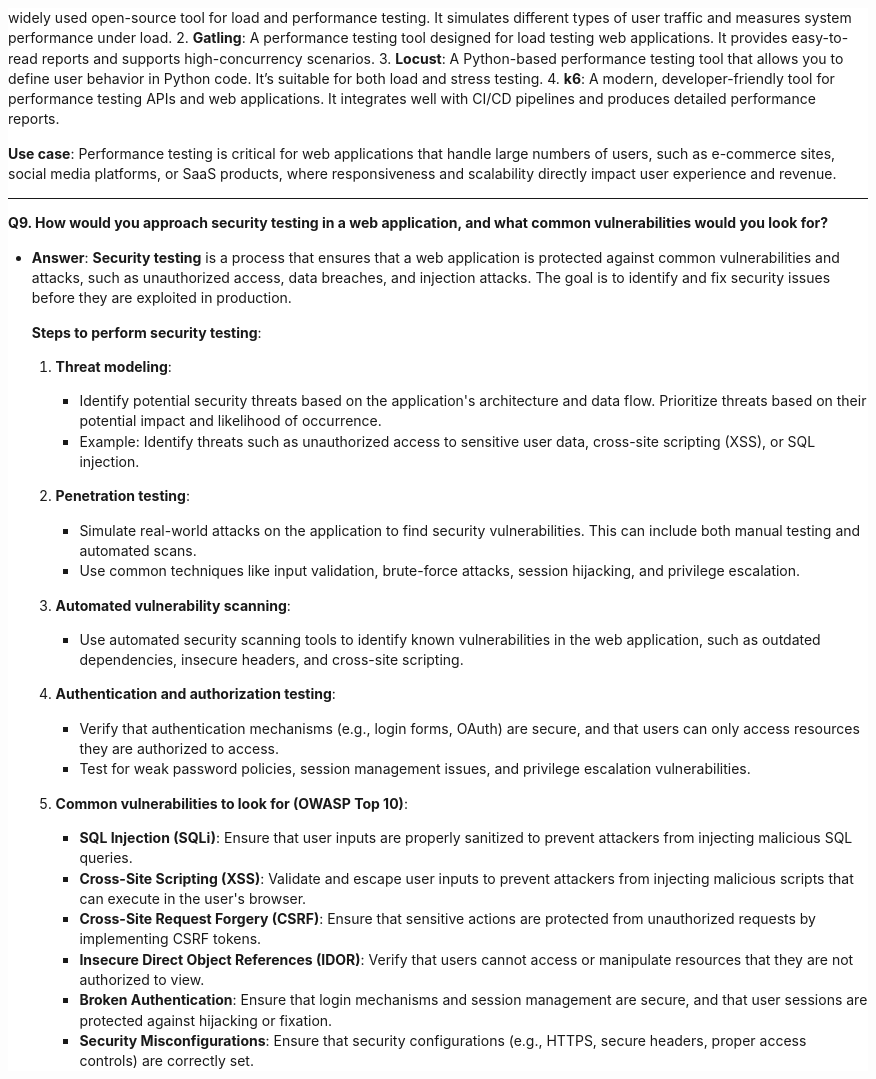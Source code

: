 widely used open-source tool for load and performance testing. It simulates different types of user traffic and measures system performance under load. 2. **Gatling**: A performance testing tool designed for load testing web applications. It provides easy-to-read reports and supports high-concurrency scenarios. 3. **Locust**: A Python-based performance testing tool that allows you to define user behavior in Python code. It’s suitable for both load and stress testing. 4. **k6**: A modern, developer-friendly tool for performance testing APIs and web applications. It integrates well with CI/CD pipelines and produces detailed performance reports.

**Use case**: Performance testing is critical for web applications that handle large numbers of users, such as e-commerce sites, social media platforms, or SaaS products, where responsiveness and scalability directly impact user experience and revenue.

---

**Q9. How would you approach security testing in a web application, and what common vulnerabilities would you look for?**

- **Answer**:
  **Security testing** is a process that ensures that a web application is protected against common vulnerabilities and attacks, such as unauthorized access, data breaches, and injection attacks. The goal is to identify and fix security issues before they are exploited in production.

  **Steps to perform security testing**:

  1. **Threat modeling**:

     - Identify potential security threats based on the application's architecture and data flow. Prioritize threats based on their potential impact and likelihood of occurrence.
     - Example: Identify threats such as unauthorized access to sensitive user data, cross-site scripting (XSS), or SQL injection.

  2. **Penetration testing**:

     - Simulate real-world attacks on the application to find security vulnerabilities. This can include both manual testing and automated scans.
     - Use common techniques like input validation, brute-force attacks, session hijacking, and privilege escalation.

  3. **Automated vulnerability scanning**:

     - Use automated security scanning tools to identify known vulnerabilities in the web application, such as outdated dependencies, insecure headers, and cross-site scripting.

  4. **Authentication and authorization testing**:

     - Verify that authentication mechanisms (e.g., login forms, OAuth) are secure, and that users can only access resources they are authorized to access.
     - Test for weak password policies, session management issues, and privilege escalation vulnerabilities.

  5. **Common vulnerabilities to look for (OWASP Top 10)**:
     - **SQL Injection (SQLi)**: Ensure that user inputs are properly sanitized to prevent attackers from injecting malicious SQL queries.
     - **Cross-Site Scripting (XSS)**: Validate and escape user inputs to prevent attackers from injecting malicious scripts that can execute in the user's browser.
     - **Cross-Site Request Forgery (CSRF)**: Ensure that sensitive actions are protected from unauthorized requests by implementing CSRF tokens.
     - **Insecure Direct Object References (IDOR)**: Verify that users cannot access or manipulate resources that they are not authorized to view.
     - **Broken Authentication**: Ensure that login mechanisms and session management are secure, and that user sessions are protected against hijacking or fixation.
     - **Security Misconfigurations**: Ensure that security configurations (e.g., HTTPS, secure headers, proper access controls) are correctly set.
